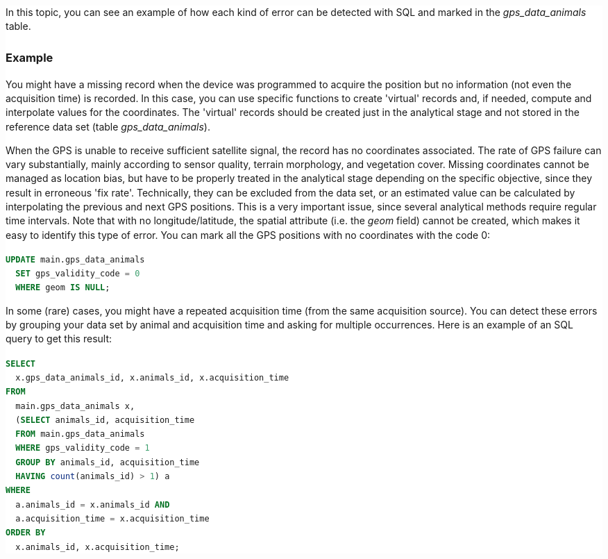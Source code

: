 In this topic, you can see an example of how each kind of error can be
detected with SQL and marked in the *gps\_data\_animals* table.


### Example

You might have a missing record when the device was programmed to
acquire the position but no information (not even the acquisition
time) is recorded. In this case, you can use specific functions to
create 'virtual' records and, if needed, compute and interpolate
values for the coordinates. The 'virtual' records should be created
just in the analytical stage and not stored in the reference data set
(table *gps\_data\_animals*).

When the GPS is unable to receive sufficient satellite signal, the
record has no coordinates associated. The rate of GPS failure can vary
substantially, mainly according to sensor quality, terrain morphology,
and vegetation cover. Missing coordinates cannot be managed as
location bias, but have to be properly treated in the analytical stage
depending on the specific objective, since they result in erroneous
'fix rate'. Technically, they can be excluded from the data set, or an
estimated value can be calculated by interpolating the previous and
next GPS positions. This is a very important issue, since several
analytical methods require regular time intervals. Note that with no
longitude/latitude, the spatial attribute (i.e. the *geom* field)
cannot be created, which makes it easy to identify this type of
error. You can mark all the GPS positions with no coordinates with the
code 0:

```sql
UPDATE main.gps_data_animals 
  SET gps_validity_code = 0 
  WHERE geom IS NULL;
```

In some (rare) cases, you might have a repeated acquisition time (from
the same acquisition source). You can detect these errors by grouping
your data set by animal and acquisition time and asking for multiple
occurrences. Here is an example of an SQL query to get this result:

```sql
SELECT 
  x.gps_data_animals_id, x.animals_id, x.acquisition_time 
FROM 
  main.gps_data_animals x, 
  (SELECT animals_id, acquisition_time 
  FROM main.gps_data_animals
  WHERE gps_validity_code = 1
  GROUP BY animals_id, acquisition_time
  HAVING count(animals_id) > 1) a 
WHERE 
  a.animals_id = x.animals_id AND 
  a.acquisition_time = x.acquisition_time 
ORDER BY 
  x.animals_id, x.acquisition_time;
```
